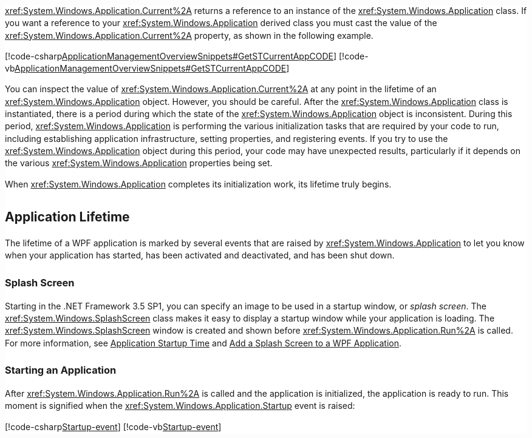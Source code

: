 <xref:System.Windows.Application.Current%2A> returns a reference to an instance of the <xref:System.Windows.Application> class. If you want a reference to your <xref:System.Windows.Application> derived class you must cast the value of the <xref:System.Windows.Application.Current%2A> property, as shown in the following example.

[!code-csharp[ApplicationManagementOverviewSnippets#GetSTCurrentAppCODE](~/samples/snippets/csharp/VS_Snippets_Wpf/ApplicationManagementOverviewSnippets/CSharp/MainWindow.xaml.cs#getstcurrentappcode)]
[!code-vb[ApplicationManagementOverviewSnippets#GetSTCurrentAppCODE](~/samples/snippets/visualbasic/VS_Snippets_Wpf/ApplicationManagementOverviewSnippets/VisualBasic/MainWindow.xaml.vb#getstcurrentappcode)]

You can inspect the value of <xref:System.Windows.Application.Current%2A> at any point in the lifetime of an <xref:System.Windows.Application> object. However, you should be careful. After the <xref:System.Windows.Application> class is instantiated, there is a period during which the state of the <xref:System.Windows.Application> object is inconsistent. During this period, <xref:System.Windows.Application> is performing the various initialization tasks that are required by your code to run, including establishing application infrastructure, setting properties, and registering events. If you try to use the <xref:System.Windows.Application> object during this period, your code may have unexpected results, particularly if it depends on the various <xref:System.Windows.Application> properties being set.

When <xref:System.Windows.Application> completes its initialization work, its lifetime truly begins.

<a name="Application_Lifetime"></a>

## Application Lifetime

The lifetime of a WPF application is marked by several events that are raised by <xref:System.Windows.Application> to let you know when your application has started, has been activated and deactivated, and has been shut down.

<a name="Splash_Screen"></a>

### Splash Screen

Starting in the .NET Framework 3.5 SP1, you can specify an image to be used in a startup window, or *splash screen*. The <xref:System.Windows.SplashScreen> class makes it easy to display a startup window while your application is loading. The <xref:System.Windows.SplashScreen> window is created and shown before <xref:System.Windows.Application.Run%2A> is called. For more information, see [Application Startup Time](../advanced/application-startup-time.md) and [Add a Splash Screen to a WPF Application](how-to-add-a-splash-screen-to-a-wpf-application.md).

<a name="Starting_an_Application"></a>

### Starting an Application

After <xref:System.Windows.Application.Run%2A> is called and the application is initialized, the application is ready to run. This moment is signified when the <xref:System.Windows.Application.Startup> event is raised:

[!code-csharp[Startup-event](~/samples/snippets/csharp/VS_Snippets_Wpf/ApplicationStartupSnippets/CSharp/App.xaml.cs?range=3-11,31-33)]
[!code-vb[Startup-event](~/samples/snippets/visualbasic/VS_Snippets_Wpf/ApplicationStartupSnippets/visualbasic/application.xaml.vb?range=5-11,30-32)]
